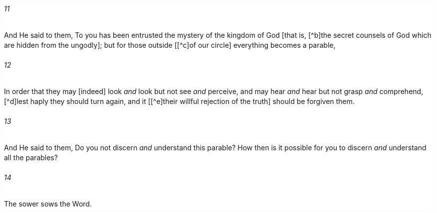 




###### 11 






And He said to them, To you has been entrusted the mystery of the kingdom of God [that is, [^b]the secret counsels of God which are hidden from the ungodly]; but for those outside [[^c]of our circle] everything becomes a parable, 













###### 12 






In order that they may [indeed] look _and_ look but not see _and_ perceive, and may hear _and_ hear but not grasp _and_ comprehend, [^d]lest haply they should turn again, and it [[^e]their willful rejection of the truth] should be forgiven them. 













###### 13 






And He said to them, Do you not discern _and_ understand this parable? How then is it possible for you to discern _and_ understand all the parables? 













###### 14 






The sower sows the Word. 
